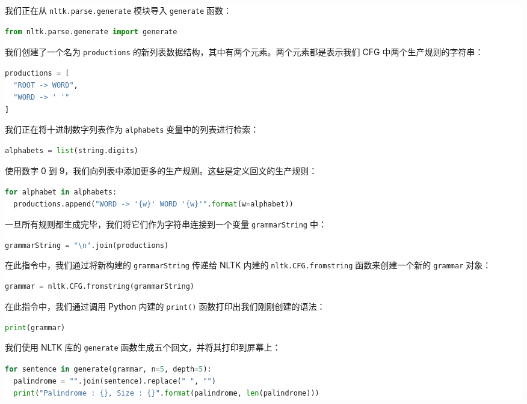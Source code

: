 我们正在从 `nltk.parse.generate` 模块导入 `generate` 函数：

```py
from nltk.parse.generate import generate
```

我们创建了一个名为 `productions` 的新列表数据结构，其中有两个元素。两个元素都是表示我们 CFG 中两个生产规则的字符串：

```py
productions = [
  "ROOT -> WORD",
  "WORD -> ' '"
]
```

我们正在将十进制数字列表作为 `alphabets` 变量中的列表进行检索：

```py
alphabets = list(string.digits)
```

使用数字 0 到 9，我们向列表中添加更多的生产规则。这些是定义回文的生产规则：

```py
for alphabet in alphabets:
  productions.append("WORD -> '{w}' WORD '{w}'".format(w=alphabet))
```

一旦所有规则都生成完毕，我们将它们作为字符串连接到一个变量 `grammarString` 中：

```py
grammarString = "\n".join(productions)
```

在此指令中，我们通过将新构建的 `grammarString` 传递给 NLTK 内建的 `nltk.CFG.fromstring` 函数来创建一个新的 `grammar` 对象：

```py
grammar = nltk.CFG.fromstring(grammarString)
```

在此指令中，我们通过调用 Python 内建的 `print()` 函数打印出我们刚刚创建的语法：

```py
print(grammar)
```

我们使用 NLTK 库的 `generate` 函数生成五个回文，并将其打印到屏幕上：

```py
for sentence in generate(grammar, n=5, depth=5):
  palindrome = "".join(sentence).replace(" ", "")
  print("Palindrome : {}, Size : {}".format(palindrome, len(palindrome)))
```
